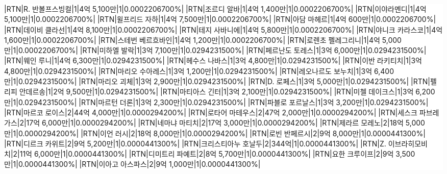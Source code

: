 |RTN|R. 반볼프스빙컬|1|4억 5,100만|1|0.0002206700%|
|RTN|조르디 알바|1|4억 1,400만|1|0.0002206700%|
|RTN|이야라멘디|1|4억 5,100만|1|0.0002206700%|
|RTN|윌프리드 자하|1|4억 7,500만|1|0.0002206700%|
|RTN|아담 마헤르|1|4억 600만|1|0.0002206700%|
|RTN|데이비 클라선|1|4억 8,100만|1|0.0002206700%|
|RTN|테지 사바니에|1|4억 5,800만|1|0.0002206700%|
|RTN|야니크 카라스코|1|4억 1,600만|1|0.0002206700%|
|RTN|스테번 베르흐바인|1|4억 1,200만|1|0.0002206700%|
|RTN|로렌초 펠레그리니|1|4억 5,000만|1|0.0002206700%|
|RTN|미하엘 발락|1|3억 7,100만|1|0.0294231500%|
|RTN|페르난도 토레스|1|3억 6,000만|1|0.0294231500%|
|RTN|웨인 루니|1|4억 6,300만|1|0.0294231500%|
|RTN|헤수스 나바스|1|3억 4,800만|1|0.0294231500%|
|RTN|이반 라키티치|1|3억 4,800만|1|0.0294231500%|
|RTN|마리오 수아레스|1|3억 1,200만|1|0.0294231500%|
|RTN|레오나르도 보누치|1|3억 6,400만|1|0.0294231500%|
|RTN|마리오 괴체|1|3억 2,900만|1|0.0294231500%|
|RTN|D. 로페스|1|3억 5,000만|1|0.0294231500%|
|RTN|펠리피 안데르송|1|2억 9,500만|1|0.0294231500%|
|RTN|마티아스 긴터|1|3억 2,100만|1|0.0294231500%|
|RTN|미첼 데이크스|1|3억 6,200만|1|0.0294231500%|
|RTN|마르턴 더론|1|3억 2,300만|1|0.0294231500%|
|RTN|파블로 포르날스|1|3억 3,200만|1|0.0294231500%|
|RTN|마르코 로이스|2|44억 4,000만|1|0.0000294200%|
|RTN|로타어 마테우스|2|47억 2,000만|1|0.0000294200%|
|RTN|세스크 파브레가스|2|17억 6,000만|1|0.0000294200%|
|RTN|네마냐 마티치|2|17억 3,000만|1|0.0000294200%|
|RTN|제라르 모레노|2|18억 5,000만|1|0.0000294200%|
|RTN|이언 러시|2|18억 8,000만|1|0.0000294200%|
|RTN|로빈 반페르시|2|9억 8,000만|1|0.0000441300%|
|RTN|디르크 카위트|2|9억 5,200만|1|0.0000441300%|
|RTN|크리스티아누 호날두|2|344억|1|0.0000441300%|
|RTN|Z. 이브라히모비치|2|11억 6,000만|1|0.0000441300%|
|RTN|디미트리 파예트|2|8억 5,700만|1|0.0000441300%|
|RTN|요한 크루이프|2|9억 3,500만|1|0.0000441300%|
|RTN|이아고 아스파스|2|9억 1,000만|1|0.0000441300%|